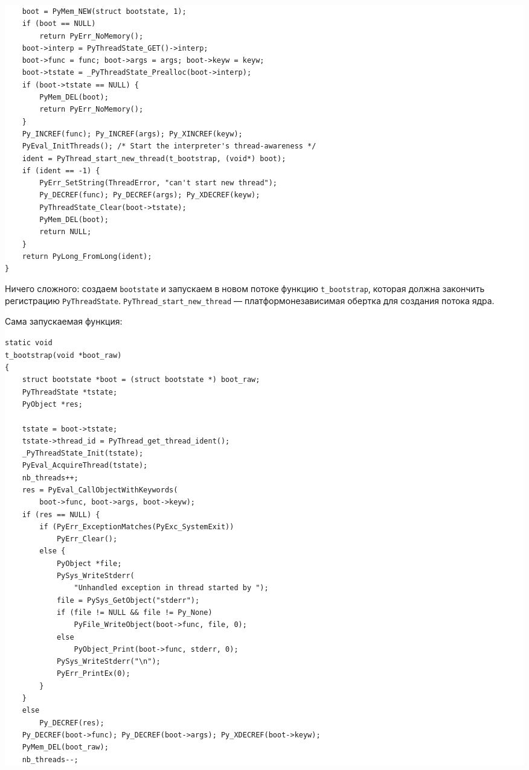         boot = PyMem_NEW(struct bootstate, 1);
        if (boot == NULL)
            return PyErr_NoMemory();
        boot->interp = PyThreadState_GET()->interp;
        boot->func = func; boot->args = args; boot->keyw = keyw;
        boot->tstate = _PyThreadState_Prealloc(boot->interp);
        if (boot->tstate == NULL) {
            PyMem_DEL(boot);
            return PyErr_NoMemory();
        }
        Py_INCREF(func); Py_INCREF(args); Py_XINCREF(keyw);
        PyEval_InitThreads(); /* Start the interpreter's thread-awareness */
        ident = PyThread_start_new_thread(t_bootstrap, (void*) boot);
        if (ident == -1) {
            PyErr_SetString(ThreadError, "can't start new thread");
            Py_DECREF(func); Py_DECREF(args); Py_XDECREF(keyw);
            PyThreadState_Clear(boot->tstate);
            PyMem_DEL(boot);
            return NULL;
        }
        return PyLong_FromLong(ident);
    }

Ничего сложного: создаем `bootstate` и запускаем в новом потоке
функцию `t_bootstrap`, которая должна закончить регистрацию
`PyThreadState`. `PyThread_start_new_thread` — платформонезависимая
обертка для создания потока ядра.

Сама запускаемая функция:

    static void
    t_bootstrap(void *boot_raw)
    {
        struct bootstate *boot = (struct bootstate *) boot_raw;
        PyThreadState *tstate;
        PyObject *res;

        tstate = boot->tstate;
        tstate->thread_id = PyThread_get_thread_ident();
        _PyThreadState_Init(tstate);
        PyEval_AcquireThread(tstate);
        nb_threads++;
        res = PyEval_CallObjectWithKeywords(
            boot->func, boot->args, boot->keyw);
        if (res == NULL) {
            if (PyErr_ExceptionMatches(PyExc_SystemExit))
                PyErr_Clear();
            else {
                PyObject *file;
                PySys_WriteStderr(
                    "Unhandled exception in thread started by ");
                file = PySys_GetObject("stderr");
                if (file != NULL && file != Py_None)
                    PyFile_WriteObject(boot->func, file, 0);
                else
                    PyObject_Print(boot->func, stderr, 0);
                PySys_WriteStderr("\n");
                PyErr_PrintEx(0);
            }
        }
        else
            Py_DECREF(res);
        Py_DECREF(boot->func); Py_DECREF(boot->args); Py_XDECREF(boot->keyw);
        PyMem_DEL(boot_raw);
        nb_threads--;